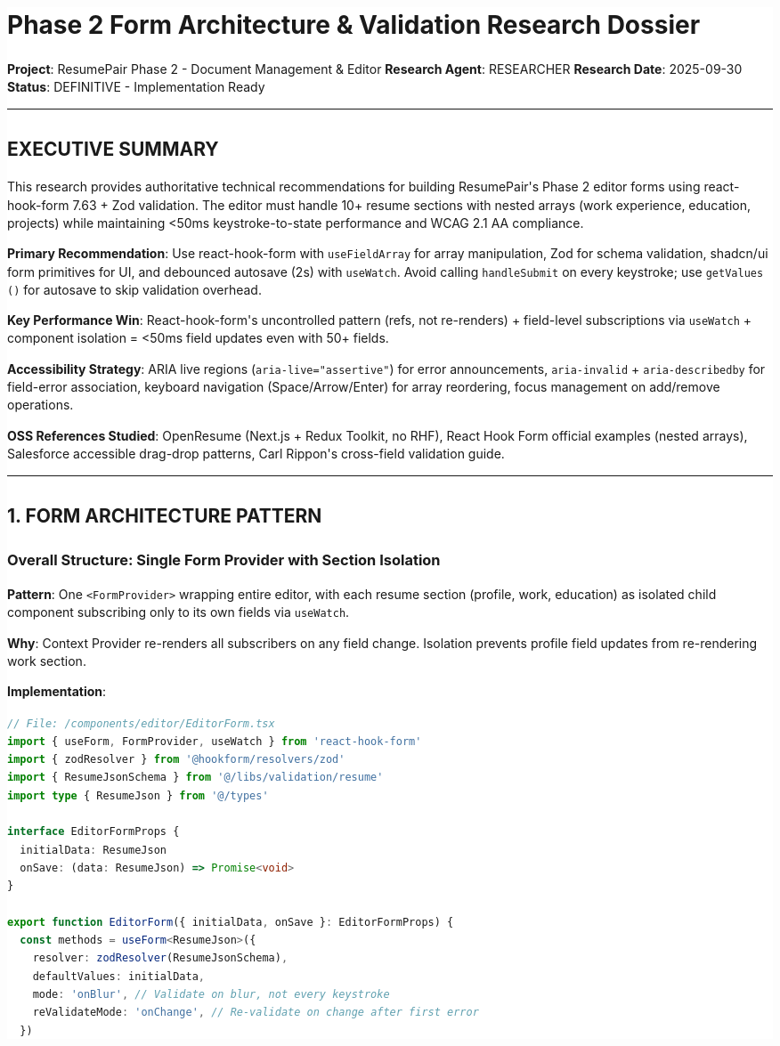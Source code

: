 # Phase 2 Form Architecture & Validation Research Dossier

**Project**: ResumePair Phase 2 - Document Management & Editor
**Research Agent**: RESEARCHER
**Research Date**: 2025-09-30
**Status**: DEFINITIVE - Implementation Ready

---

## EXECUTIVE SUMMARY

This research provides authoritative technical recommendations for building ResumePair's Phase 2 editor forms using react-hook-form 7.63 + Zod validation. The editor must handle 10+ resume sections with nested arrays (work experience, education, projects) while maintaining <50ms keystroke-to-state performance and WCAG 2.1 AA compliance.

**Primary Recommendation**: Use react-hook-form with `useFieldArray` for array manipulation, Zod for schema validation, shadcn/ui form primitives for UI, and debounced autosave (2s) with `useWatch`. Avoid calling `handleSubmit` on every keystroke; use `getValues()` for autosave to skip validation overhead.

**Key Performance Win**: React-hook-form's uncontrolled pattern (refs, not re-renders) + field-level subscriptions via `useWatch` + component isolation = <50ms field updates even with 50+ fields.

**Accessibility Strategy**: ARIA live regions (`aria-live="assertive"`) for error announcements, `aria-invalid` + `aria-describedby` for field-error association, keyboard navigation (Space/Arrow/Enter) for array reordering, focus management on add/remove operations.

**OSS References Studied**: OpenResume (Next.js + Redux Toolkit, no RHF), React Hook Form official examples (nested arrays), Salesforce accessible drag-drop patterns, Carl Rippon's cross-field validation guide.

---

## 1. FORM ARCHITECTURE PATTERN

### Overall Structure: Single Form Provider with Section Isolation

**Pattern**: One `<FormProvider>` wrapping entire editor, with each resume section (profile, work, education) as isolated child component subscribing only to its own fields via `useWatch`.

**Why**: Context Provider re-renders all subscribers on any field change. Isolation prevents profile field updates from re-rendering work section.

**Implementation**:

```typescript
// File: /components/editor/EditorForm.tsx
import { useForm, FormProvider, useWatch } from 'react-hook-form'
import { zodResolver } from '@hookform/resolvers/zod'
import { ResumeJsonSchema } from '@/libs/validation/resume'
import type { ResumeJson } from '@/types'

interface EditorFormProps {
  initialData: ResumeJson
  onSave: (data: ResumeJson) => Promise<void>
}

export function EditorForm({ initialData, onSave }: EditorFormProps) {
  const methods = useForm<ResumeJson>({
    resolver: zodResolver(ResumeJsonSchema),
    defaultValues: initialData,
    mode: 'onBlur', // Validate on blur, not every keystroke
    reValidateMode: 'onChange', // Re-validate on change after first error
  })
```